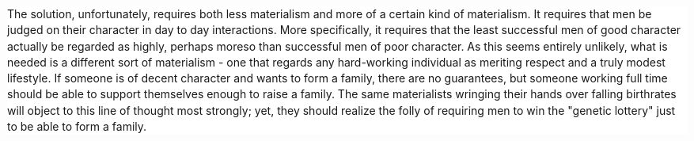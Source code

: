 The solution, unfortunately, requires both less materialism and more of a certain kind of
materialism. It requires that men be judged on their character in day to day interactions.
More specifically, it requires that the least successful men of good character actually
be regarded as highly, perhaps moreso than successful men of poor character. As this seems entirely unlikely,
what is needed is a different sort of materialism - one that regards any hard-working
individual as meriting respect and a truly modest lifestyle. If someone is of decent
character and wants to form a family, there are no guarantees, but someone working full
time should be able to support themselves enough to raise a family. The same materialists
wringing their hands over falling birthrates will object to this line of thought most
strongly; yet, they should realize the folly of requiring men to win the "genetic lottery"
just to be able to form a family.
